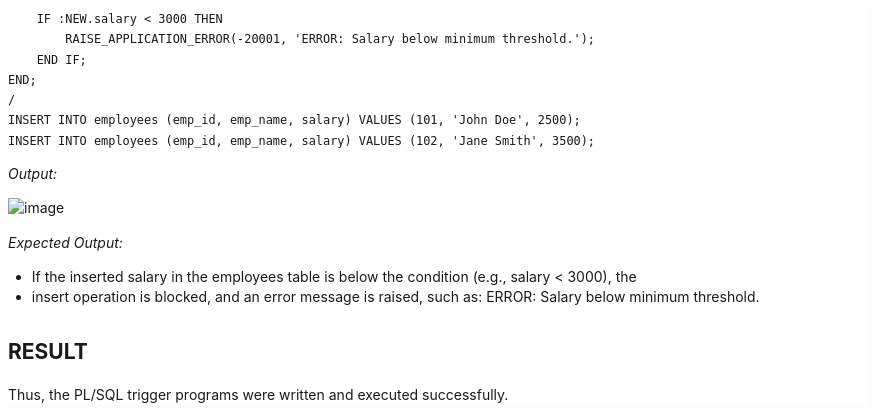 ```
    IF :NEW.salary < 3000 THEN
        RAISE_APPLICATION_ERROR(-20001, 'ERROR: Salary below minimum threshold.');
    END IF;
END;
/
INSERT INTO employees (emp_id, emp_name, salary) VALUES (101, 'John Doe', 2500);
INSERT INTO employees (emp_id, emp_name, salary) VALUES (102, 'Jane Smith', 3500);

```

*Output:*

![image](https://github.com/user-attachments/assets/a3619f47-aea5-494d-827a-f1a35cd08fe1)

*Expected Output:*

- If the inserted salary in the employees table is below the condition (e.g., salary < 3000), the
-  insert operation is blocked, and an error message is raised, such as: ERROR: Salary below minimum threshold.

## RESULT
Thus, the PL/SQL trigger programs were written and executed successfully.
